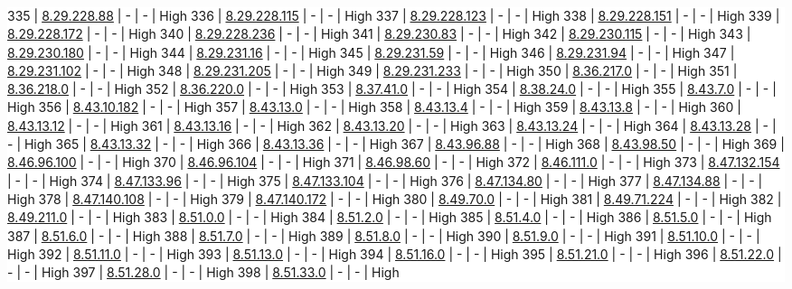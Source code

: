 335 | [8.29.228.88](https://vuldb.com/?ip.8.29.228.88) | - | - | High
336 | [8.29.228.115](https://vuldb.com/?ip.8.29.228.115) | - | - | High
337 | [8.29.228.123](https://vuldb.com/?ip.8.29.228.123) | - | - | High
338 | [8.29.228.151](https://vuldb.com/?ip.8.29.228.151) | - | - | High
339 | [8.29.228.172](https://vuldb.com/?ip.8.29.228.172) | - | - | High
340 | [8.29.228.236](https://vuldb.com/?ip.8.29.228.236) | - | - | High
341 | [8.29.230.83](https://vuldb.com/?ip.8.29.230.83) | - | - | High
342 | [8.29.230.115](https://vuldb.com/?ip.8.29.230.115) | - | - | High
343 | [8.29.230.180](https://vuldb.com/?ip.8.29.230.180) | - | - | High
344 | [8.29.231.16](https://vuldb.com/?ip.8.29.231.16) | - | - | High
345 | [8.29.231.59](https://vuldb.com/?ip.8.29.231.59) | - | - | High
346 | [8.29.231.94](https://vuldb.com/?ip.8.29.231.94) | - | - | High
347 | [8.29.231.102](https://vuldb.com/?ip.8.29.231.102) | - | - | High
348 | [8.29.231.205](https://vuldb.com/?ip.8.29.231.205) | - | - | High
349 | [8.29.231.233](https://vuldb.com/?ip.8.29.231.233) | - | - | High
350 | [8.36.217.0](https://vuldb.com/?ip.8.36.217.0) | - | - | High
351 | [8.36.218.0](https://vuldb.com/?ip.8.36.218.0) | - | - | High
352 | [8.36.220.0](https://vuldb.com/?ip.8.36.220.0) | - | - | High
353 | [8.37.41.0](https://vuldb.com/?ip.8.37.41.0) | - | - | High
354 | [8.38.24.0](https://vuldb.com/?ip.8.38.24.0) | - | - | High
355 | [8.43.7.0](https://vuldb.com/?ip.8.43.7.0) | - | - | High
356 | [8.43.10.182](https://vuldb.com/?ip.8.43.10.182) | - | - | High
357 | [8.43.13.0](https://vuldb.com/?ip.8.43.13.0) | - | - | High
358 | [8.43.13.4](https://vuldb.com/?ip.8.43.13.4) | - | - | High
359 | [8.43.13.8](https://vuldb.com/?ip.8.43.13.8) | - | - | High
360 | [8.43.13.12](https://vuldb.com/?ip.8.43.13.12) | - | - | High
361 | [8.43.13.16](https://vuldb.com/?ip.8.43.13.16) | - | - | High
362 | [8.43.13.20](https://vuldb.com/?ip.8.43.13.20) | - | - | High
363 | [8.43.13.24](https://vuldb.com/?ip.8.43.13.24) | - | - | High
364 | [8.43.13.28](https://vuldb.com/?ip.8.43.13.28) | - | - | High
365 | [8.43.13.32](https://vuldb.com/?ip.8.43.13.32) | - | - | High
366 | [8.43.13.36](https://vuldb.com/?ip.8.43.13.36) | - | - | High
367 | [8.43.96.88](https://vuldb.com/?ip.8.43.96.88) | - | - | High
368 | [8.43.98.50](https://vuldb.com/?ip.8.43.98.50) | - | - | High
369 | [8.46.96.100](https://vuldb.com/?ip.8.46.96.100) | - | - | High
370 | [8.46.96.104](https://vuldb.com/?ip.8.46.96.104) | - | - | High
371 | [8.46.98.60](https://vuldb.com/?ip.8.46.98.60) | - | - | High
372 | [8.46.111.0](https://vuldb.com/?ip.8.46.111.0) | - | - | High
373 | [8.47.132.154](https://vuldb.com/?ip.8.47.132.154) | - | - | High
374 | [8.47.133.96](https://vuldb.com/?ip.8.47.133.96) | - | - | High
375 | [8.47.133.104](https://vuldb.com/?ip.8.47.133.104) | - | - | High
376 | [8.47.134.80](https://vuldb.com/?ip.8.47.134.80) | - | - | High
377 | [8.47.134.88](https://vuldb.com/?ip.8.47.134.88) | - | - | High
378 | [8.47.140.108](https://vuldb.com/?ip.8.47.140.108) | - | - | High
379 | [8.47.140.172](https://vuldb.com/?ip.8.47.140.172) | - | - | High
380 | [8.49.70.0](https://vuldb.com/?ip.8.49.70.0) | - | - | High
381 | [8.49.71.224](https://vuldb.com/?ip.8.49.71.224) | - | - | High
382 | [8.49.211.0](https://vuldb.com/?ip.8.49.211.0) | - | - | High
383 | [8.51.0.0](https://vuldb.com/?ip.8.51.0.0) | - | - | High
384 | [8.51.2.0](https://vuldb.com/?ip.8.51.2.0) | - | - | High
385 | [8.51.4.0](https://vuldb.com/?ip.8.51.4.0) | - | - | High
386 | [8.51.5.0](https://vuldb.com/?ip.8.51.5.0) | - | - | High
387 | [8.51.6.0](https://vuldb.com/?ip.8.51.6.0) | - | - | High
388 | [8.51.7.0](https://vuldb.com/?ip.8.51.7.0) | - | - | High
389 | [8.51.8.0](https://vuldb.com/?ip.8.51.8.0) | - | - | High
390 | [8.51.9.0](https://vuldb.com/?ip.8.51.9.0) | - | - | High
391 | [8.51.10.0](https://vuldb.com/?ip.8.51.10.0) | - | - | High
392 | [8.51.11.0](https://vuldb.com/?ip.8.51.11.0) | - | - | High
393 | [8.51.13.0](https://vuldb.com/?ip.8.51.13.0) | - | - | High
394 | [8.51.16.0](https://vuldb.com/?ip.8.51.16.0) | - | - | High
395 | [8.51.21.0](https://vuldb.com/?ip.8.51.21.0) | - | - | High
396 | [8.51.22.0](https://vuldb.com/?ip.8.51.22.0) | - | - | High
397 | [8.51.28.0](https://vuldb.com/?ip.8.51.28.0) | - | - | High
398 | [8.51.33.0](https://vuldb.com/?ip.8.51.33.0) | - | - | High